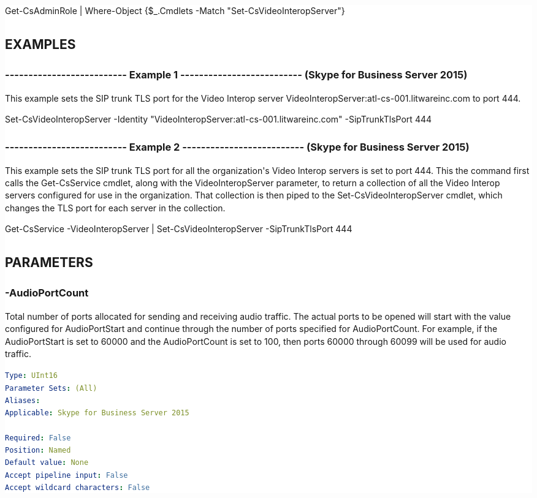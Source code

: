 Get-CsAdminRole | Where-Object {$_.Cmdlets -Match "Set-CsVideoInteropServer"}

## EXAMPLES

### -------------------------- Example 1 -------------------------- (Skype for Business Server 2015)
```

```

This example sets the SIP trunk TLS port for the Video Interop server VideoInteropServer:atl-cs-001.litwareinc.com to port 444.

Set-CsVideoInteropServer -Identity "VideoInteropServer:atl-cs-001.litwareinc.com" -SipTrunkTlsPort 444

### -------------------------- Example 2 -------------------------- (Skype for Business Server 2015)
```

```

This example sets the SIP trunk TLS port for all the organization's Video Interop servers is set to port 444.
This the command first calls the Get-CsService cmdlet, along with the VideoInteropServer parameter, to return a collection of all the Video Interop servers configured for use in the organization.
That collection is then piped to the Set-CsVideoInteropServer cmdlet, which changes the TLS port for each server in the collection.

Get-CsService -VideoInteropServer | Set-CsVideoInteropServer -SipTrunkTlsPort 444

## PARAMETERS

### -AudioPortCount
Total number of ports allocated for sending and receiving audio traffic.
The actual ports to be opened will start with the value configured for AudioPortStart and continue through the number of ports specified for AudioPortCount.
For example, if the AudioPortStart is set to 60000 and the AudioPortCount is set to 100, then ports 60000 through 60099 will be used for audio traffic.

```yaml
Type: UInt16
Parameter Sets: (All)
Aliases: 
Applicable: Skype for Business Server 2015

Required: False
Position: Named
Default value: None
Accept pipeline input: False
Accept wildcard characters: False
```

